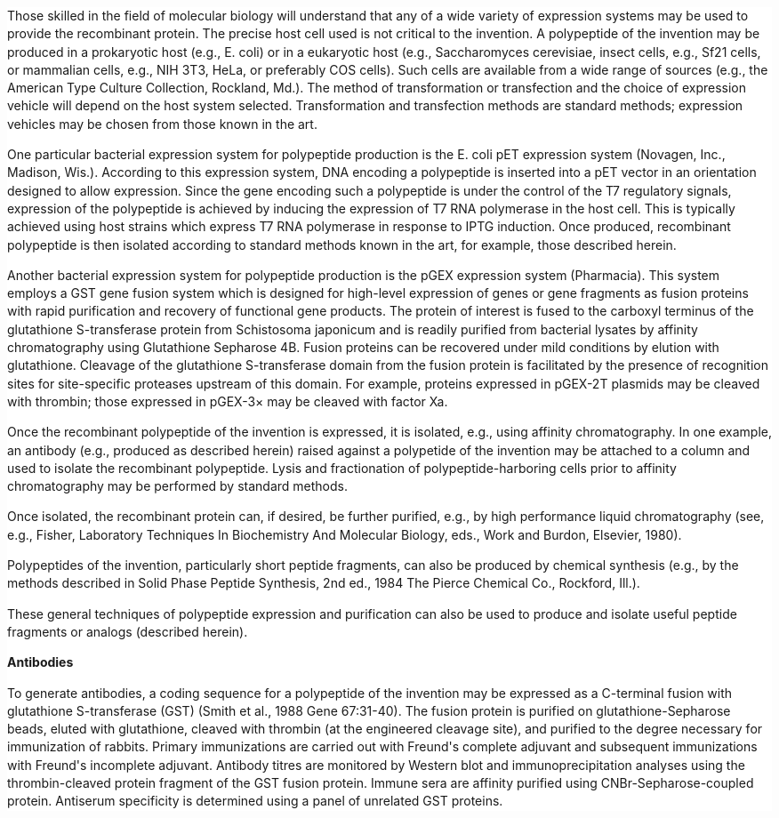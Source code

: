 Those skilled in the field of molecular biology will understand that any of a wide variety of expression systems may be used to provide the recombinant protein. The precise host cell used is not critical to the invention. A polypeptide of the invention may be produced in a prokaryotic host (e.g., E. coli) or in a eukaryotic host (e.g., Saccharomyces cerevisiae, insect cells, e.g., Sf21 cells, or mammalian cells, e.g., NIH 3T3, HeLa, or preferably COS cells). Such cells are available from a wide range of sources (e.g., the American Type Culture Collection, Rockland, Md.). The method of transformation or transfection and the choice of expression vehicle will depend on the host system selected. Transformation and transfection methods are standard methods; expression vehicles may be chosen from those known in the art.

One particular bacterial expression system for polypeptide production is the E. coli pET expression system (Novagen, Inc., Madison, Wis.). According to this expression system, DNA encoding a polypeptide is inserted into a pET vector in an orientation designed to allow expression. Since the gene encoding such a polypeptide is under the control of the T7 regulatory signals, expression of the polypeptide is achieved by inducing the expression of T7 RNA polymerase in the host cell. This is typically achieved using host strains which express T7 RNA polymerase in response to IPTG induction. Once produced, recombinant polypeptide is then isolated according to standard methods known in the art, for example, those described herein.

Another bacterial expression system for polypeptide production is the pGEX expression system (Pharmacia). This system employs a GST gene fusion system which is designed for high-level expression of genes or gene fragments as fusion proteins with rapid purification and recovery of functional gene products. The protein of interest is fused to the carboxyl terminus of the glutathione S-transferase protein from Schistosoma japonicum and is readily purified from bacterial lysates by affinity chromatography using Glutathione Sepharose 4B. Fusion proteins can be recovered under mild conditions by elution with glutathione. Cleavage of the glutathione S-transferase domain from the fusion protein is facilitated by the presence of recognition sites for site-specific proteases upstream of this domain. For example, proteins expressed in pGEX-2T plasmids may be cleaved with thrombin; those expressed in pGEX-3× may be cleaved with factor Xa.

Once the recombinant polypeptide of the invention is expressed, it is isolated, e.g., using affinity chromatography. In one example, an antibody (e.g., produced as described herein) raised against a polypetide of the invention may be attached to a column and used to isolate the recombinant polypeptide. Lysis and fractionation of polypeptide-harboring cells prior to affinity chromatography may be performed by standard methods.

Once isolated, the recombinant protein can, if desired, be further purified, e.g., by high performance liquid chromatography (see, e.g., Fisher, Laboratory Techniques In Biochemistry And Molecular Biology, eds., Work and Burdon, Elsevier, 1980).

Polypeptides of the invention, particularly short peptide fragments, can also be produced by chemical synthesis (e.g., by the methods described in Solid Phase Peptide Synthesis, 2nd ed., 1984 The Pierce Chemical Co., Rockford, Ill.).

These general techniques of polypeptide expression and purification can also be used to produce and isolate useful peptide fragments or analogs (described herein).

**Antibodies**

To generate antibodies, a coding sequence for a polypeptide of the invention may be expressed as a C-terminal fusion with glutathione S-transferase (GST) (Smith et al., 1988 Gene 67:31-40). The fusion protein is purified on glutathione-Sepharose beads, eluted with glutathione, cleaved with thrombin (at the engineered cleavage site), and purified to the degree necessary for immunization of rabbits. Primary immunizations are carried out with Freund's complete adjuvant and subsequent immunizations with Freund's incomplete adjuvant. Antibody titres are monitored by Western blot and immunoprecipitation analyses using the thrombin-cleaved protein fragment of the GST fusion protein. Immune sera are affinity purified using CNBr-Sepharose-coupled protein. Antiserum specificity is determined using a panel of unrelated GST proteins.
